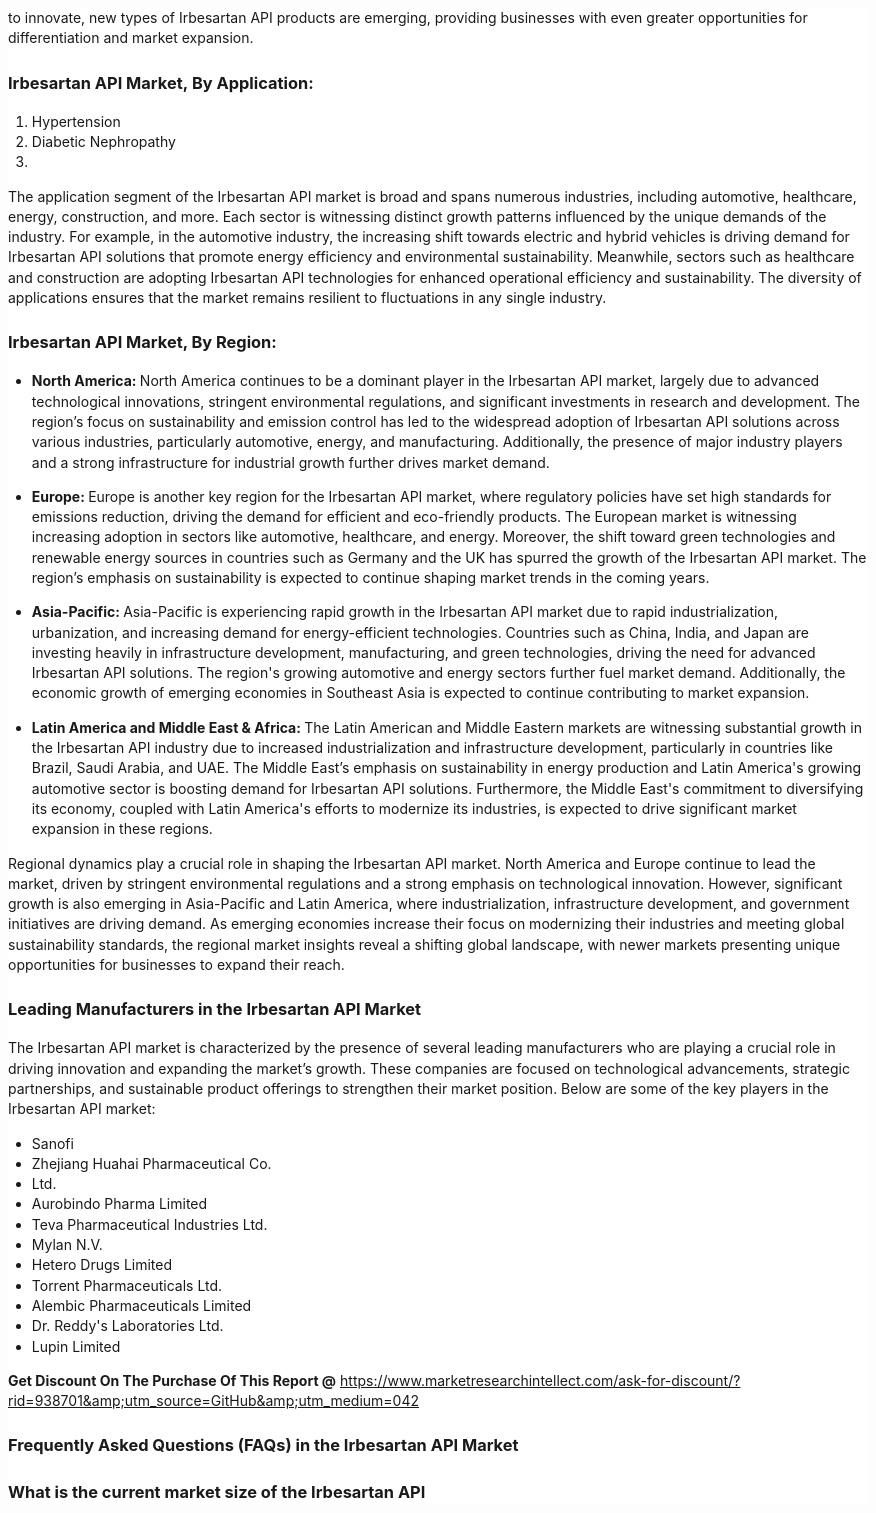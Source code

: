 to innovate, new types of Irbesartan API products are emerging, providing businesses with even greater opportunities for differentiation and market expansion.</p><h3>Irbesartan API Market,&nbsp;By Application:</h3><ol><li>Hypertension<li> Diabetic Nephropathy<li></li></ol><p>The application segment of the Irbesartan API market is broad and spans numerous industries, including automotive, healthcare, energy, construction, and more. Each sector is witnessing distinct growth patterns influenced by the unique demands of the industry. For example, in the automotive industry, the increasing shift towards electric and hybrid vehicles is driving demand for Irbesartan API solutions that promote energy efficiency and environmental sustainability. Meanwhile, sectors such as healthcare and construction are adopting Irbesartan API technologies for enhanced operational efficiency and sustainability. The diversity of applications ensures that the market remains resilient to fluctuations in any single industry.</p><h3>Irbesartan API Market, By Region:</h3><ul><li><p><strong>North America:&nbsp;</strong>North America continues to be a dominant player in the Irbesartan API market, largely due to advanced technological innovations, stringent environmental regulations, and significant investments in research and development. The region&rsquo;s focus on sustainability and emission control has led to the widespread adoption of Irbesartan API solutions across various industries, particularly automotive, energy, and manufacturing. Additionally, the presence of major industry players and a strong infrastructure for industrial growth further drives market demand.</p></li><li><p><strong><strong>Europe:&nbsp;</strong></strong>Europe is another key region for the Irbesartan API market, where regulatory policies have set high standards for emissions reduction, driving the demand for efficient and eco-friendly products. The European market is witnessing increasing adoption in sectors like automotive, healthcare, and energy. Moreover, the shift toward green technologies and renewable energy sources in countries such as Germany and the UK has spurred the growth of the Irbesartan API market. The region&rsquo;s emphasis on sustainability is expected to continue shaping market trends in the coming years.</p></li><li><p><strong><strong>Asia-Pacific:&nbsp;</strong></strong>Asia-Pacific is experiencing rapid growth in the Irbesartan API market due to rapid industrialization, urbanization, and increasing demand for energy-efficient technologies. Countries such as China, India, and Japan are investing heavily in infrastructure development, manufacturing, and green technologies, driving the need for advanced Irbesartan API solutions. The region's growing automotive and energy sectors further fuel market demand. Additionally, the economic growth of emerging economies in Southeast Asia is expected to continue contributing to market expansion.</p></li><li><p><strong><strong>Latin America and Middle East &amp; Africa:&nbsp;</strong></strong>The Latin American and Middle Eastern markets are witnessing substantial growth in the Irbesartan API industry due to increased industrialization and infrastructure development, particularly in countries like Brazil, Saudi Arabia, and UAE. The Middle East&rsquo;s emphasis on sustainability in energy production and Latin America's growing automotive sector is boosting demand for Irbesartan API solutions. Furthermore, the Middle East's commitment to diversifying its economy, coupled with Latin America's efforts to modernize its industries, is expected to drive significant market expansion in these regions.</p></li></ul><p>Regional dynamics play a crucial role in shaping the Irbesartan API market. North America and Europe continue to lead the market, driven by stringent environmental regulations and a strong emphasis on technological innovation. However, significant growth is also emerging in Asia-Pacific and Latin America, where industrialization, infrastructure development, and government initiatives are driving demand. As emerging economies increase their focus on modernizing their industries and meeting global sustainability standards, the regional market insights reveal a shifting global landscape, with newer markets presenting unique opportunities for businesses to expand their reach.</p><h3><strong>Leading Manufacturers in the Irbesartan API Market</strong></h3><p>The Irbesartan API market is characterized by the presence of several leading manufacturers who are playing a crucial role in driving innovation and expanding the market&rsquo;s growth. These companies are focused on technological advancements, strategic partnerships, and sustainable product offerings to strengthen their market position. Below are some of the key players in the Irbesartan API market:</p></div><div class="article-main__content" data-test-id="publishing-text-block"><ul><li><span class="">Sanofi<li> Zhejiang Huahai Pharmaceutical Co.<li> Ltd.<li> Aurobindo Pharma Limited<li> Teva Pharmaceutical Industries Ltd.<li> Mylan N.V.<li> Hetero Drugs Limited<li> Torrent Pharmaceuticals Ltd.<li> Alembic Pharmaceuticals Limited<li> Dr. Reddy's Laboratories Ltd.<li> Lupin Limited</span></li></ul></div><div class="article-main__content" data-test-id="publishing-text-block"><p><span class="font-[700]"><strong>Get Discount On The Purchase Of This Report @</strong> <a href="https://www.marketresearchintellect.com/ask-for-discount/?rid=938701&amp;utm_source=GitHub&amp;utm_medium=042" data-fr-linked="true">https://www.marketresearchintellect.com/ask-for-discount/?rid=938701&amp;utm_source=GitHub&amp;utm_medium=042</a></span></p></div><div class="article-main__content" data-test-id="publishing-text-block"><h3><strong>Frequently Asked Questions (FAQs) in the Irbesartan API Market</strong></h3><h3><strong>What is the current market size of the Irbesartan API
